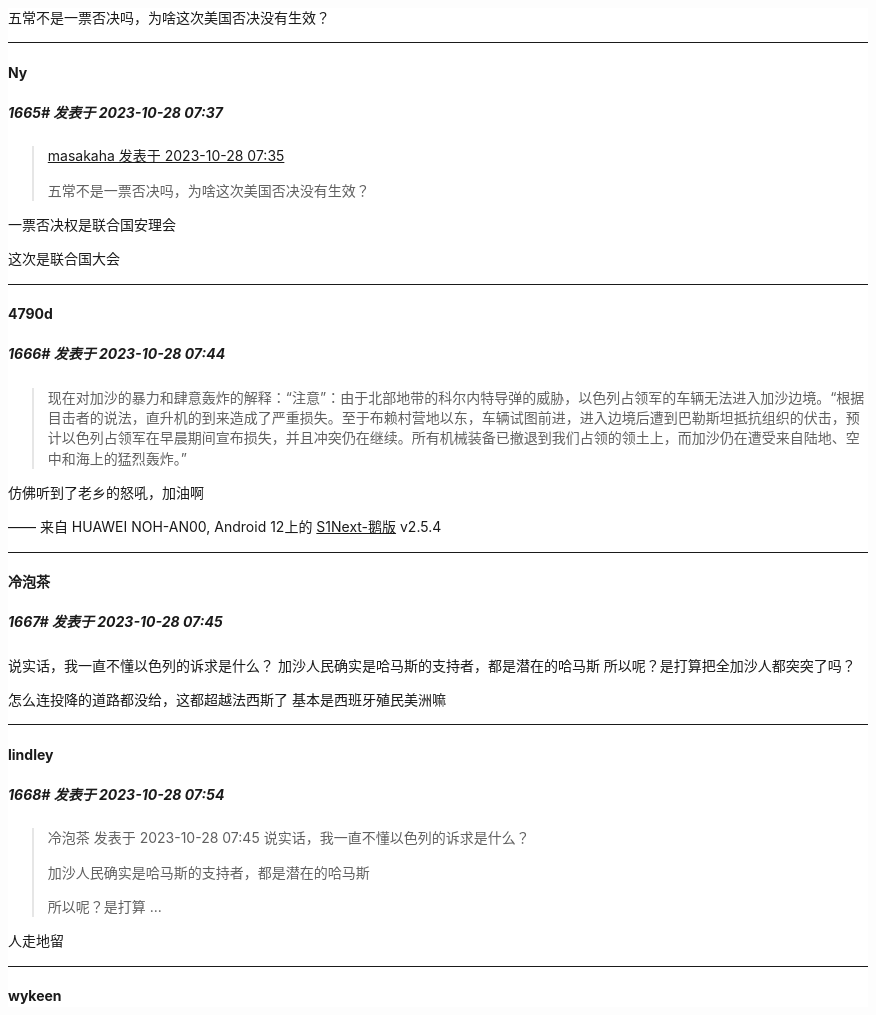 五常不是一票否决吗，为啥这次美国否决没有生效？

*****

####  Ny  
##### 1665#       发表于 2023-10-28 07:37

<blockquote><a href="httphttps://bbs.saraba1st.com/2b/forum.php?mod=redirect&amp;goto=findpost&amp;pid=62854936&amp;ptid=2158153" target="_blank">masakaha 发表于 2023-10-28 07:35</a>

五常不是一票否决吗，为啥这次美国否决没有生效？</blockquote>
一票否决权是联合国安理会

这次是联合国大会

*****

####  4790d  
##### 1666#       发表于 2023-10-28 07:44

<blockquote>现在对加沙的暴力和肆意轰炸的解释：“注意”：由于北部地带的科尔内特导弹的威胁，以色列占领军的车辆无法进入加沙边境。“根据目击者的说法，直升机的到来造成了严重损失。至于布赖村营地以东，车辆试图前进，进入边境后遭到巴勒斯坦抵抗组织的伏击，预计以色列占领军在早晨期间宣布损失，并且冲突仍在继续。所有机械装备已撤退到我们占领的领土上，而加沙仍在遭受来自陆地、空中和海上的猛烈轰炸。”</blockquote>
仿佛听到了老乡的怒吼，加油啊

—— 来自 HUAWEI NOH-AN00, Android 12上的 [S1Next-鹅版](https://github.com/ykrank/S1-Next/releases) v2.5.4


*****

####  冷泡茶  
##### 1667#       发表于 2023-10-28 07:45

说实话，我一直不懂以色列的诉求是什么？
加沙人民确实是哈马斯的支持者，都是潜在的哈马斯
所以呢？是打算把全加沙人都突突了吗？

怎么连投降的道路都没给，这都超越法西斯了
基本是西班牙殖民美洲嘛


*****

####  lindley  
##### 1668#       发表于 2023-10-28 07:54

<blockquote>冷泡茶 发表于 2023-10-28 07:45
说实话，我一直不懂以色列的诉求是什么？

加沙人民确实是哈马斯的支持者，都是潜在的哈马斯

所以呢？是打算 ...</blockquote>
人走地留

*****

####  wykeen  

